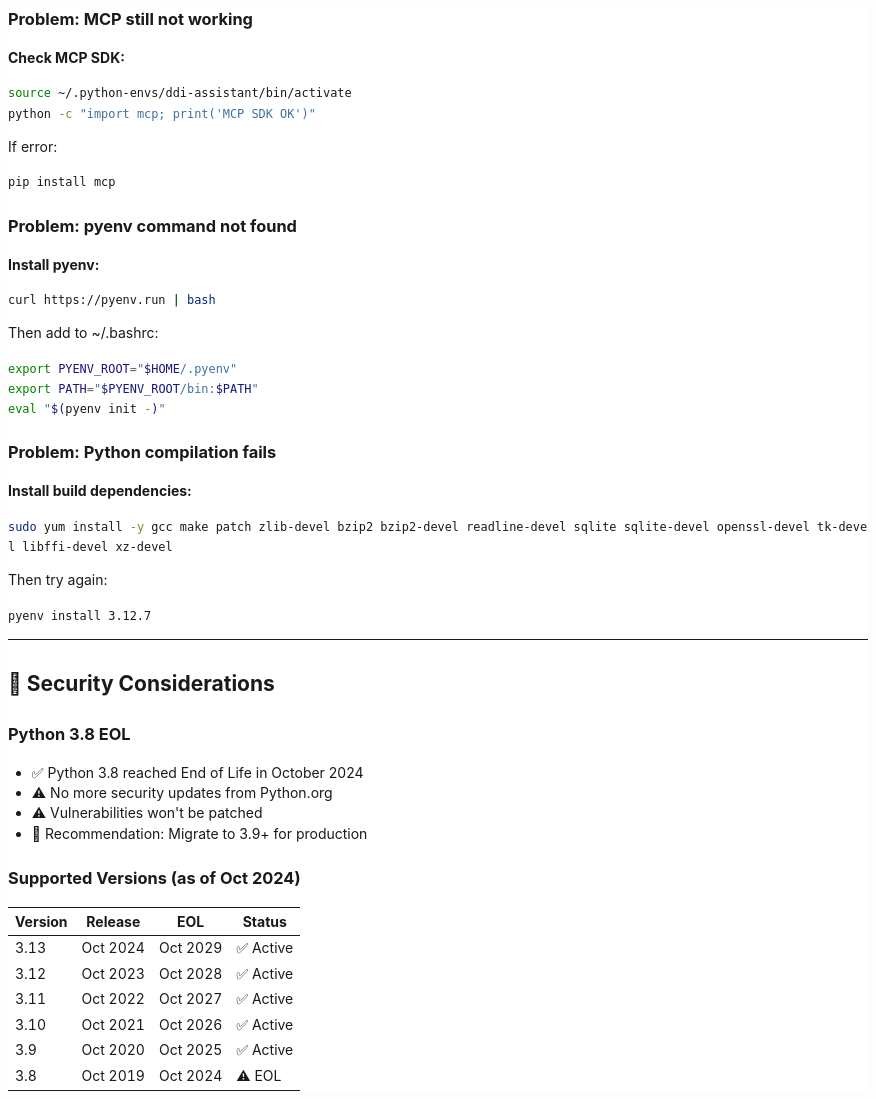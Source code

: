 ### Problem: MCP still not working

**Check MCP SDK:**
```bash
source ~/.python-envs/ddi-assistant/bin/activate
python -c "import mcp; print('MCP SDK OK')"
```

If error:
```bash
pip install mcp
```

### Problem: pyenv command not found

**Install pyenv:**
```bash
curl https://pyenv.run | bash
```

Then add to ~/.bashrc:
```bash
export PYENV_ROOT="$HOME/.pyenv"
export PATH="$PYENV_ROOT/bin:$PATH"
eval "$(pyenv init -)"
```

### Problem: Python compilation fails

**Install build dependencies:**
```bash
sudo yum install -y gcc make patch zlib-devel bzip2 bzip2-devel readline-devel sqlite sqlite-devel openssl-devel tk-devel libffi-devel xz-devel
```

Then try again:
```bash
pyenv install 3.12.7
```

---

## 🔐 Security Considerations

### Python 3.8 EOL

- ✅ Python 3.8 reached End of Life in October 2024
- ⚠️ No more security updates from Python.org
- ⚠️ Vulnerabilities won't be patched
- 📝 Recommendation: Migrate to 3.9+ for production

### Supported Versions (as of Oct 2024)

| Version | Release | EOL | Status |
|---------|---------|-----|--------|
| 3.13 | Oct 2024 | Oct 2029 | ✅ Active |
| 3.12 | Oct 2023 | Oct 2028 | ✅ Active |
| 3.11 | Oct 2022 | Oct 2027 | ✅ Active |
| 3.10 | Oct 2021 | Oct 2026 | ✅ Active |
| 3.9 | Oct 2020 | Oct 2025 | ✅ Active |
| 3.8 | Oct 2019 | Oct 2024 | ⚠️ EOL |
